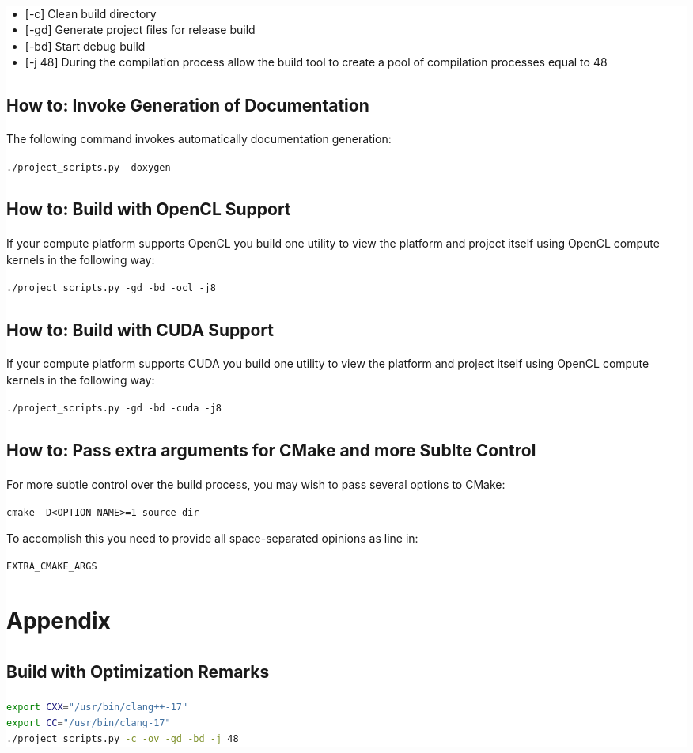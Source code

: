 * [-c]  Clean build directory
* [-gd] Generate project files for release build
* [-bd] Start debug build
* [-j 48] During the compilation process allow the build tool to create a pool of compilation processes equal to 48

##  How to: Invoke Generation of Documentation

The following command invokes automatically documentation generation:

```
./project_scripts.py -doxygen
```

##  How to: Build with OpenCL Support

If your compute platform supports OpenCL you build one utility to view the platform and project itself using OpenCL compute kernels in the following way:
```
./project_scripts.py -gd -bd -ocl -j8
```

##  How to: Build with CUDA Support

If your compute platform supports CUDA you build one utility to view the platform and project itself using OpenCL compute kernels in the following way:
```
./project_scripts.py -gd -bd -cuda -j8
```

##  How to: Pass extra arguments for CMake and more Sublte Control

For more subtle control over the build process, you may wish to pass several options to CMake:
```
cmake -D<OPTION NAME>=1 source-dir
```

To accomplish this you need to provide all space-separated opinions as line in:
```
EXTRA_CMAKE_ARGS
```


# Appendix

##  Build with Optimization Remarks

```bash
export CXX="/usr/bin/clang++-17"
export CC="/usr/bin/clang-17"
./project_scripts.py -c -ov -gd -bd -j 48
```
